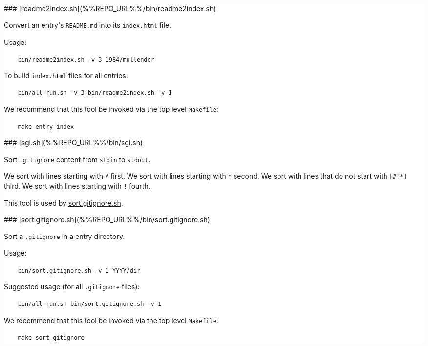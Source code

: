 
<div id="readme2index">
### [readme2index.sh](%%REPO_URL%%/bin/readme2index.sh)
</div>

Convert an entry's `README.md` into its `index.html` file.

Usage:

``` <!---sh-->
    bin/readme2index.sh -v 3 1984/mullender
```

To build `index.html` files for all entries:

``` <!---sh-->
    bin/all-run.sh -v 3 bin/readme2index.sh -v 1
```

We recommend that this tool be invoked via the top level `Makefile`:

``` <!---sh-->
    make entry_index
```


<div id="sgi">
### [sgi.sh](%%REPO_URL%%/bin/sgi.sh)
</div>

Sort `.gitignore` content from `stdin` to `stdout`.

We sort with lines starting with `#` first.
We sort with lines starting with `*` second.
We sort with lines that do not start with `[#!*]` third.
We sort with lines starting with `!` fourth.

This tool is used by [sort.gitignore.sh](index.html#sort-gitignore).


<div id="sort-gitignore">
### [sort.gitignore.sh](%%REPO_URL%%/bin/sort.gitignore.sh)
</div>

Sort a `.gitignore` in a entry directory.

Usage:

``` <!---sh-->
    bin/sort.gitignore.sh -v 1 YYYY/dir
```

Suggested usage (for all `.gitignore` files):

``` <!---sh-->
    bin/all-run.sh bin/sort.gitignore.sh -v 1
```

We recommend that this tool be invoked via the top level `Makefile`:

``` <!---sh-->
    make sort_gitignore
```
